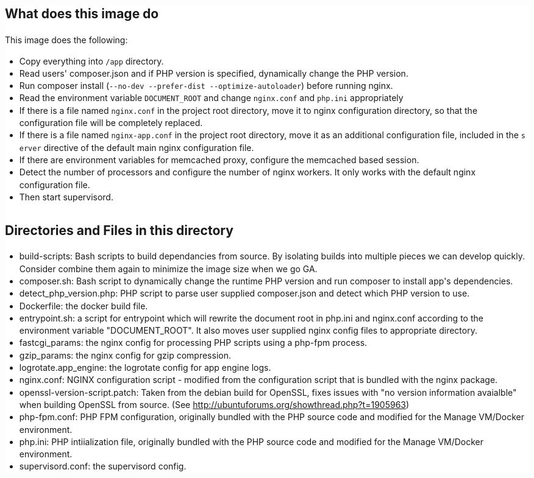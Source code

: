 ## What does this image do

This image does the following:

- Copy everything into `/app` directory.
- Read users' composer.json and if PHP version is specified,
  dynamically change the PHP version.
- Run composer install (`--no-dev --prefer-dist
  --optimize-autoloader`) before running nginx.
- Read the environment variable `DOCUMENT_ROOT` and change `nginx.conf`
  and `php.ini` appropriately
- If there is a file named `nginx.conf` in the project root directory,
  move it to nginx configuration directory, so that the configuration
  file will be completely replaced.
- If there is a file named `nginx-app.conf` in the project root
  directory, move it as an additional configuration file, included in
  the `server` directive of the default main nginx configuration file.
- If there are environment variables for memcached proxy, configure
  the memcached based session.
- Detect the number of processors and configure the number of nginx
  workers. It only works with the default nginx configuration file.
- Then start supervisord.

## Directories and Files in this directory

- build-scripts: Bash scripts to build dependancies from source. By
  isolating builds into multiple pieces we can develop
  quickly. Consider combine them again to minimize the image size when
  we go GA.
- composer.sh: Bash script to dynamically change the runtime PHP
  version and run composer to install app's dependencies.
- detect_php_version.php: PHP script to parse user supplied
  composer.json and detect which PHP version to use.
- Dockerfile: the docker build file.
- entrypoint.sh: a script for entrypoint which will rewrite the
  document root in php.ini and nginx.conf according to the environment
  variable "DOCUMENT_ROOT". It also moves user supplied nginx config
  files to appropriate directory.
- fastcgi_params: the nginx config for processing PHP scripts using a php-fpm
  process.
- gzip_params: the nginx config for gzip compression.
- logrotate.app_engine: the logrotate config for app engine logs.
- nginx.conf: NGINX configuration script - modified from the configuration
  script that is bundled with the nginx package.
- openssl-version-script.patch: Taken from the debian build for OpenSSL, fixes
  issues with "no version information avaialble" when building OpenSSL from
  source. (See http://ubuntuforums.org/showthread.php?t=1905963)
- php-fpm.conf: PHP FPM configuration, originally bundled with the PHP source
  code and modified for the Manage VM/Docker environment.
- php.ini: PHP intiialization file, originally bundled with the PHP source
  code and modified for the Manage VM/Docker environment.
- supervisord.conf: the supervisord config.
